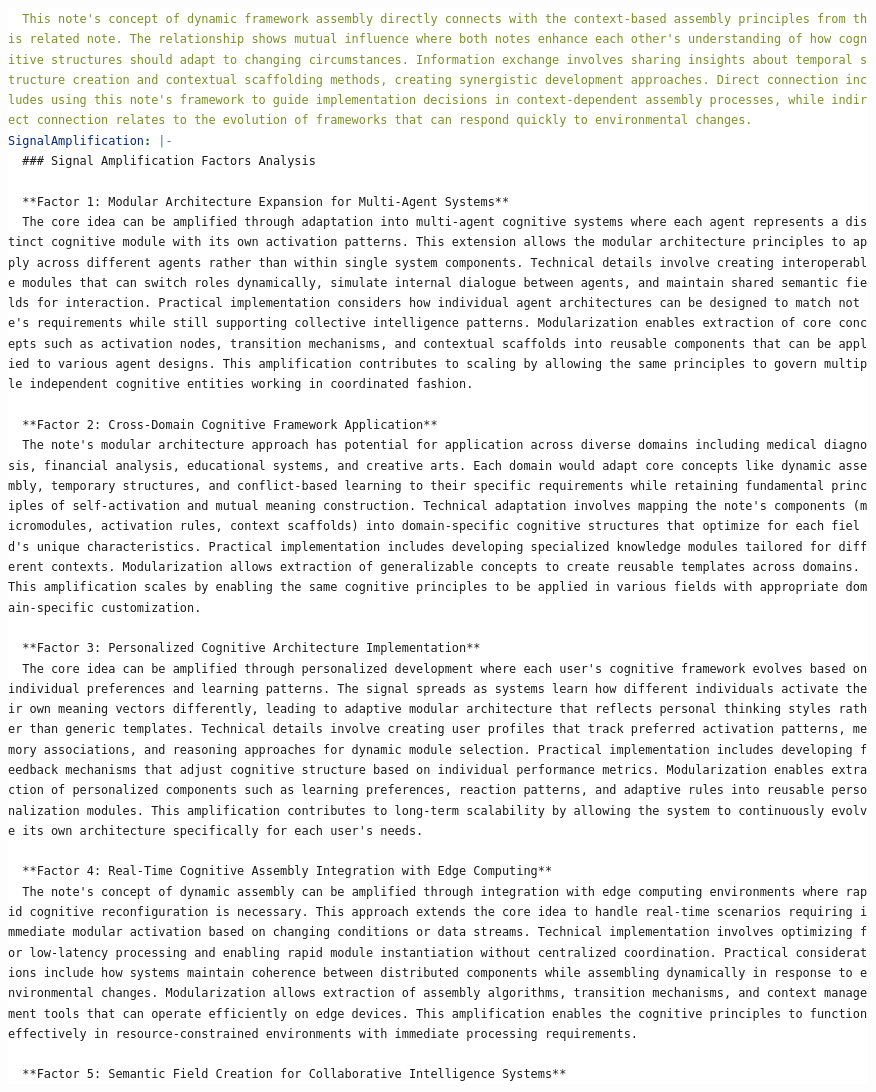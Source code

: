 ```yaml
  This note's concept of dynamic framework assembly directly connects with the context-based assembly principles from this related note. The relationship shows mutual influence where both notes enhance each other's understanding of how cognitive structures should adapt to changing circumstances. Information exchange involves sharing insights about temporal structure creation and contextual scaffolding methods, creating synergistic development approaches. Direct connection includes using this note's framework to guide implementation decisions in context-dependent assembly processes, while indirect connection relates to the evolution of frameworks that can respond quickly to environmental changes.
SignalAmplification: |-
  ### Signal Amplification Factors Analysis

  **Factor 1: Modular Architecture Expansion for Multi-Agent Systems**
  The core idea can be amplified through adaptation into multi-agent cognitive systems where each agent represents a distinct cognitive module with its own activation patterns. This extension allows the modular architecture principles to apply across different agents rather than within single system components. Technical details involve creating interoperable modules that can switch roles dynamically, simulate internal dialogue between agents, and maintain shared semantic fields for interaction. Practical implementation considers how individual agent architectures can be designed to match note's requirements while still supporting collective intelligence patterns. Modularization enables extraction of core concepts such as activation nodes, transition mechanisms, and contextual scaffolds into reusable components that can be applied to various agent designs. This amplification contributes to scaling by allowing the same principles to govern multiple independent cognitive entities working in coordinated fashion.

  **Factor 2: Cross-Domain Cognitive Framework Application**
  The note's modular architecture approach has potential for application across diverse domains including medical diagnosis, financial analysis, educational systems, and creative arts. Each domain would adapt core concepts like dynamic assembly, temporary structures, and conflict-based learning to their specific requirements while retaining fundamental principles of self-activation and mutual meaning construction. Technical adaptation involves mapping the note's components (micromodules, activation rules, context scaffolds) into domain-specific cognitive structures that optimize for each field's unique characteristics. Practical implementation includes developing specialized knowledge modules tailored for different contexts. Modularization allows extraction of generalizable concepts to create reusable templates across domains. This amplification scales by enabling the same cognitive principles to be applied in various fields with appropriate domain-specific customization.

  **Factor 3: Personalized Cognitive Architecture Implementation**
  The core idea can be amplified through personalized development where each user's cognitive framework evolves based on individual preferences and learning patterns. The signal spreads as systems learn how different individuals activate their own meaning vectors differently, leading to adaptive modular architecture that reflects personal thinking styles rather than generic templates. Technical details involve creating user profiles that track preferred activation patterns, memory associations, and reasoning approaches for dynamic module selection. Practical implementation includes developing feedback mechanisms that adjust cognitive structure based on individual performance metrics. Modularization enables extraction of personalized components such as learning preferences, reaction patterns, and adaptive rules into reusable personalization modules. This amplification contributes to long-term scalability by allowing the system to continuously evolve its own architecture specifically for each user's needs.

  **Factor 4: Real-Time Cognitive Assembly Integration with Edge Computing**
  The note's concept of dynamic assembly can be amplified through integration with edge computing environments where rapid cognitive reconfiguration is necessary. This approach extends the core idea to handle real-time scenarios requiring immediate modular activation based on changing conditions or data streams. Technical implementation involves optimizing for low-latency processing and enabling rapid module instantiation without centralized coordination. Practical considerations include how systems maintain coherence between distributed components while assembling dynamically in response to environmental changes. Modularization allows extraction of assembly algorithms, transition mechanisms, and context management tools that can operate efficiently on edge devices. This amplification enables the cognitive principles to function effectively in resource-constrained environments with immediate processing requirements.

  **Factor 5: Semantic Field Creation for Collaborative Intelligence Systems**
```